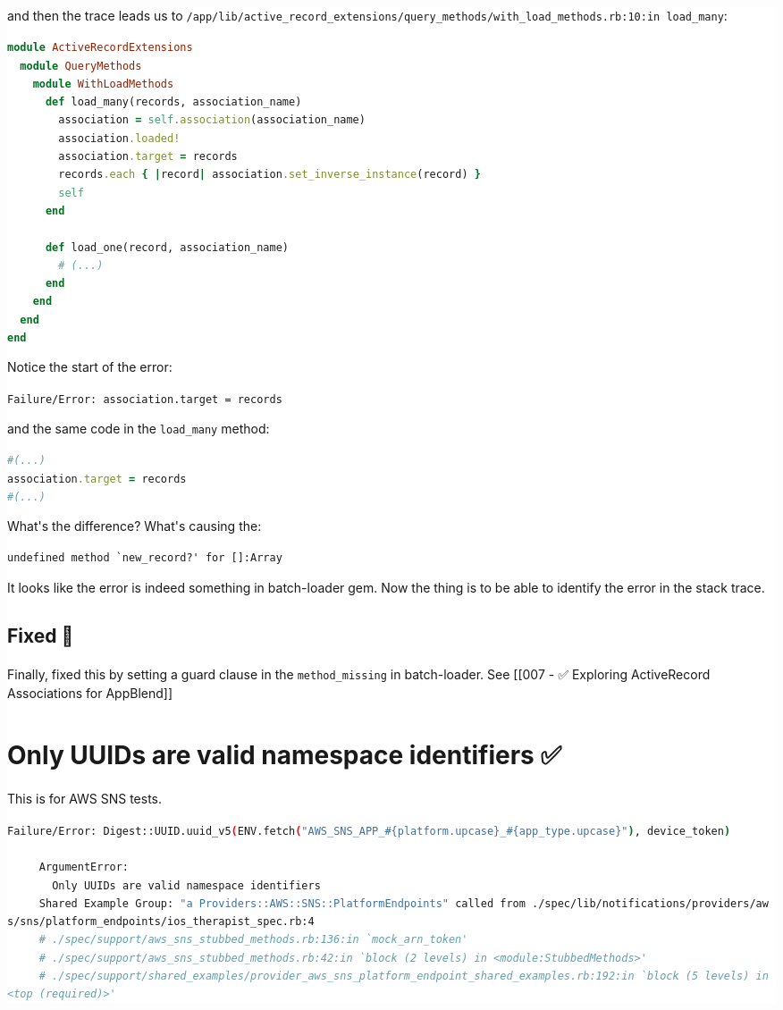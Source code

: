and then the trace leads us to `/app/lib/active_record_extensions/query_methods/with_load_methods.rb:10:in load_many`:

```ruby
module ActiveRecordExtensions
  module QueryMethods
    module WithLoadMethods
      def load_many(records, association_name)
        association = self.association(association_name)
        association.loaded!
        association.target = records
        records.each { |record| association.set_inverse_instance(record) }
        self
      end

      def load_one(record, association_name)
        # (...)
      end
    end
  end
end
```

Notice the start of the error:
```
Failure/Error: association.target = records
```

and the same code in the `load_many` method:
```ruby
#(...)
association.target = records
#(...)
```

What's the difference? What's causing the:
```
undefined method `new_record?' for []:Array
```

It looks like the error is indeed something in batch-loader gem. Now the thing is to be able to identify the error in the stack trace.

## Fixed 🎉

Finally, fixed this by setting a guard clause in the `method_missing` in batch-loader. See [[007 - ✅ Exploring ActiveRecord Associations for AppBlend]]

# Only UUIDs are valid namespace identifiers ✅

This is for AWS SNS tests.

```bash
Failure/Error: Digest::UUID.uuid_v5(ENV.fetch("AWS_SNS_APP_#{platform.upcase}_#{app_type.upcase}"), device_token)

     ArgumentError:
       Only UUIDs are valid namespace identifiers
     Shared Example Group: "a Providers::AWS::SNS::PlatformEndpoints" called from ./spec/lib/notifications/providers/aws/sns/platform_endpoints/ios_therapist_spec.rb:4
     # ./spec/support/aws_sns_stubbed_methods.rb:136:in `mock_arn_token'
     # ./spec/support/aws_sns_stubbed_methods.rb:42:in `block (2 levels) in <module:StubbedMethods>'
     # ./spec/support/shared_examples/provider_aws_sns_platform_endpoint_shared_examples.rb:192:in `block (5 levels) in <top (required)>'
```
